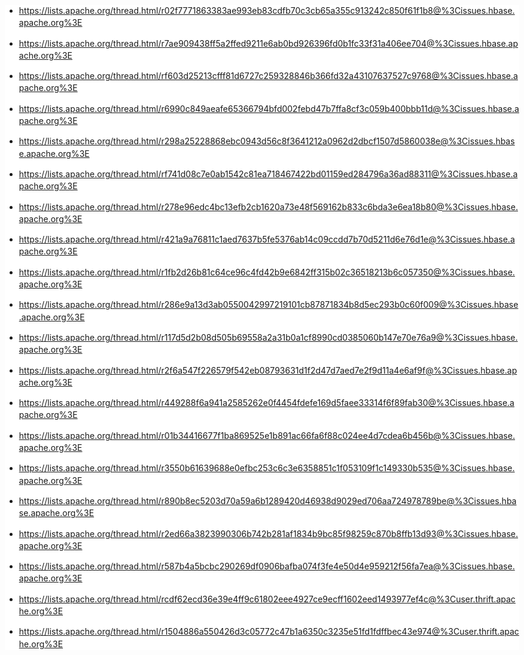 * https://lists.apache.org/thread.html/r02f7771863383ae993eb83cdfb70c3cb65a355c913242c850f61f1b8@%3Cissues.hbase.apache.org%3E

* https://lists.apache.org/thread.html/r7ae909438ff5a2ffed9211e6ab0bd926396fd0b1fc33f31a406ee704@%3Cissues.hbase.apache.org%3E

* https://lists.apache.org/thread.html/rf603d25213cfff81d6727c259328846b366fd32a43107637527c9768@%3Cissues.hbase.apache.org%3E

* https://lists.apache.org/thread.html/r6990c849aeafe65366794bfd002febd47b7ffa8cf3c059b400bbb11d@%3Cissues.hbase.apache.org%3E

* https://lists.apache.org/thread.html/r298a25228868ebc0943d56c8f3641212a0962d2dbcf1507d5860038e@%3Cissues.hbase.apache.org%3E

* https://lists.apache.org/thread.html/rf741d08c7e0ab1542c81ea718467422bd01159ed284796a36ad88311@%3Cissues.hbase.apache.org%3E

* https://lists.apache.org/thread.html/r278e96edc4bc13efb2cb1620a73e48f569162b833c6bda3e6ea18b80@%3Cissues.hbase.apache.org%3E

* https://lists.apache.org/thread.html/r421a9a76811c1aed7637b5fe5376ab14c09ccdd7b70d5211d6e76d1e@%3Cissues.hbase.apache.org%3E

* https://lists.apache.org/thread.html/r1fb2d26b81c64ce96c4fd42b9e6842ff315b02c36518213b6c057350@%3Cissues.hbase.apache.org%3E

* https://lists.apache.org/thread.html/r286e9a13d3ab0550042997219101cb87871834b8d5ec293b0c60f009@%3Cissues.hbase.apache.org%3E

* https://lists.apache.org/thread.html/r117d5d2b08d505b69558a2a31b0a1cf8990cd0385060b147e70e76a9@%3Cissues.hbase.apache.org%3E

* https://lists.apache.org/thread.html/r2f6a547f226579f542eb08793631d1f2d47d7aed7e2f9d11a4e6af9f@%3Cissues.hbase.apache.org%3E

* https://lists.apache.org/thread.html/r449288f6a941a2585262e0f4454fdefe169d5faee33314f6f89fab30@%3Cissues.hbase.apache.org%3E

* https://lists.apache.org/thread.html/r01b34416677f1ba869525e1b891ac66fa6f88c024ee4d7cdea6b456b@%3Cissues.hbase.apache.org%3E

* https://lists.apache.org/thread.html/r3550b61639688e0efbc253c6c3e6358851c1f053109f1c149330b535@%3Cissues.hbase.apache.org%3E

* https://lists.apache.org/thread.html/r890b8ec5203d70a59a6b1289420d46938d9029ed706aa724978789be@%3Cissues.hbase.apache.org%3E

* https://lists.apache.org/thread.html/r2ed66a3823990306b742b281af1834b9bc85f98259c870b8ffb13d93@%3Cissues.hbase.apache.org%3E

* https://lists.apache.org/thread.html/r587b4a5bcbc290269df0906bafba074f3fe4e50d4e959212f56fa7ea@%3Cissues.hbase.apache.org%3E

* https://lists.apache.org/thread.html/rcdf62ecd36e39e4ff9c61802eee4927ce9ecff1602eed1493977ef4c@%3Cuser.thrift.apache.org%3E

* https://lists.apache.org/thread.html/r1504886a550426d3c05772c47b1a6350c3235e51fd1fdffbec43e974@%3Cuser.thrift.apache.org%3E
